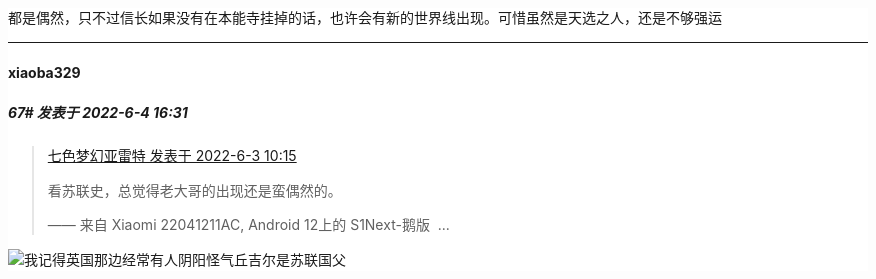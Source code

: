 都是偶然，只不过信长如果没有在本能寺挂掉的话，也许会有新的世界线出现。可惜虽然是天选之人，还是不够强运

*****

####  xiaoba329  
##### 67#       发表于 2022-6-4 16:31

<blockquote><a href="httphttps://bbs.saraba1st.com/2b/forum.php?mod=redirect&amp;goto=findpost&amp;pid=56106533&amp;ptid=2073059" target="_blank">七色梦幻亚雷特 发表于 2022-6-3 10:15</a>

看苏联史，总觉得老大哥的出现还是蛮偶然的。

—— 来自 Xiaomi 22041211AC, Android 12上的 S1Next-鹅版  ...</blockquote>
<img src="https://static.saraba1st.com/image/smiley/face2017/067.png" referrerpolicy="no-referrer">我记得英国那边经常有人阴阳怪气丘吉尔是苏联国父

